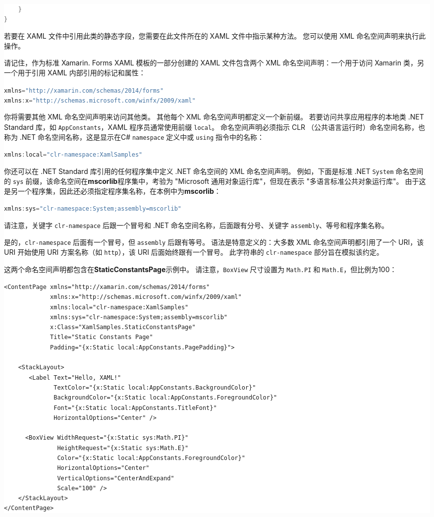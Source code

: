 ```csharp
    }
}
```

若要在 XAML 文件中引用此类的静态字段，您需要在此文件所在的 XAML 文件中指示某种方法。 您可以使用 XML 命名空间声明来执行此操作。

请记住，作为标准 Xamarin. Forms XAML 模板的一部分创建的 XAML 文件包含两个 XML 命名空间声明：一个用于访问 Xamarin 类，另一个用于引用 XAML 内部引用的标记和属性：

```csharp
xmlns="http://xamarin.com/schemas/2014/forms"
xmlns:x="http://schemas.microsoft.com/winfx/2009/xaml"
```

你将需要其他 XML 命名空间声明来访问其他类。 其他每个 XML 命名空间声明都定义一个新前缀。 若要访问共享应用程序的本地类 .NET Standard 库，如 `AppConstants`，XAML 程序员通常使用前缀 `local`。 命名空间声明必须指示 CLR （公共语言运行时）命名空间名称，也称为 .NET 命名空间名称，这是显示在C# `namespace` 定义中或 `using` 指令中的名称：

```csharp
xmlns:local="clr-namespace:XamlSamples"
```

你还可以在 .NET Standard 库引用的任何程序集中定义 .NET 命名空间的 XML 命名空间声明。 例如，下面是标准 .NET `System` 命名空间的 `sys` 前缀，该命名空间在**mscorlib**程序集中，考验为 "Microsoft 通用对象运行库"，但现在表示 "多语言标准公共对象运行库"。 由于这是另一个程序集，因此还必须指定程序集名称，在本例中为**mscorlib**：

```csharp
xmlns:sys="clr-namespace:System;assembly=mscorlib"
```

请注意，关键字 `clr-namespace` 后跟一个冒号和 .NET 命名空间名称，后面跟有分号、关键字 `assembly`、等号和程序集名称。

是的，`clr-namespace` 后面有一个冒号，但 `assembly` 后跟有等号。 语法是特意定义的：大多数 XML 命名空间声明都引用了一个 URI，该 URI 开始使用 URI 方案名称（如 `http`），该 URI 后面始终跟有一个冒号。 此字符串的 `clr-namespace` 部分旨在模拟该约定。

这两个命名空间声明都包含在**StaticConstantsPage**示例中。 请注意，`BoxView` 尺寸设置为 `Math.PI` 和 `Math.E`，但比例为100：

```xaml
<ContentPage xmlns="http://xamarin.com/schemas/2014/forms"
             xmlns:x="http://schemas.microsoft.com/winfx/2009/xaml"
             xmlns:local="clr-namespace:XamlSamples"
             xmlns:sys="clr-namespace:System;assembly=mscorlib"
             x:Class="XamlSamples.StaticConstantsPage"
             Title="Static Constants Page"
             Padding="{x:Static local:AppConstants.PagePadding}">

    <StackLayout>
       <Label Text="Hello, XAML!"
              TextColor="{x:Static local:AppConstants.BackgroundColor}"
              BackgroundColor="{x:Static local:AppConstants.ForegroundColor}"
              Font="{x:Static local:AppConstants.TitleFont}"
              HorizontalOptions="Center" />

      <BoxView WidthRequest="{x:Static sys:Math.PI}"
               HeightRequest="{x:Static sys:Math.E}"
               Color="{x:Static local:AppConstants.ForegroundColor}"
               HorizontalOptions="Center"
               VerticalOptions="CenterAndExpand"
               Scale="100" />
    </StackLayout>
</ContentPage>
```
